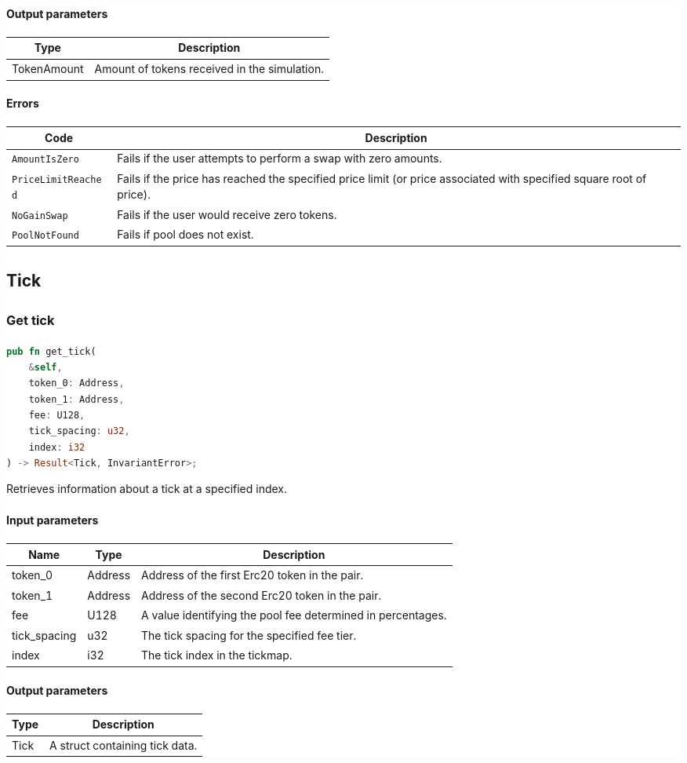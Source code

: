 #### Output parameters

| Type        | Description                                  |
| ----------- | -------------------------------------------- |
| TokenAmount | Amount of tokens received in the simulation. |

#### Errors

| Code                | Description                                                                                                         |
| ------------------- | ------------------------------------------------------------------------------------------------------------------- |
| `AmountIsZero`      | Fails if the user attempts to perform a swap with zero amounts.                                                     |
| `PriceLimitReached` | Fails if the price has reached the specified price limit (or price associated with specified square root of price). |
| `NoGainSwap`        | Fails if the user would receive zero tokens.                                                                        |
| `PoolNotFound`      | Fails if pool does not exist.                                                                                       |

## Tick

### Get tick

```rust
pub fn get_tick(
    &self,
    token_0: Address,
    token_1: Address,
    fee: U128,
    tick_spacing: u32,
    index: i32
) -> Result<Tick, InvariantError>;
```

Retrieves information about a tick at a specified index.

#### Input parameters

| Name         | Type    | Description                                                 |
| ------------ | ------- | ----------------------------------------------------------- |
| token_0      | Address | Address of the first Erc20 token in the pair.               |
| token_1      | Address | Address of the second Erc20 token in the pair.              |
| fee          | U128    | A value identifying the pool fee determined in percentages. |
| tick_spacing | u32     | The tick spacing for the specified fee tier.                |
| index        | i32     | The tick index in the tickmap.                              |

#### Output parameters

| Type | Description                    |
| ---- | ------------------------------ |
| Tick | A struct containing tick data. |
